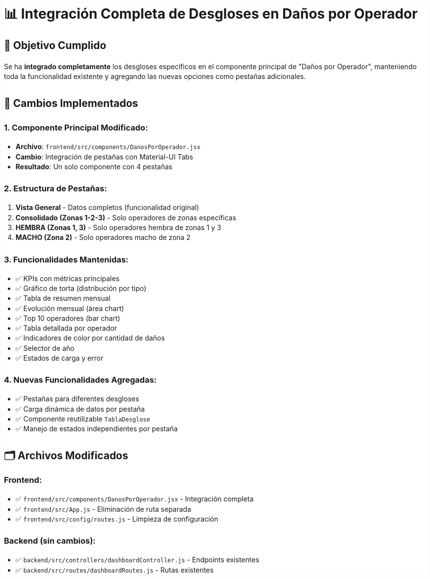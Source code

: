 # 📊 Integración Completa de Desgloses en Daños por Operador

## 🎯 Objetivo Cumplido

Se ha **integrado completamente** los desgloses específicos en el componente principal de "Daños por Operador", manteniendo toda la funcionalidad existente y agregando las nuevas opciones como pestañas adicionales.

## 🔧 Cambios Implementados

### **1. Componente Principal Modificado:**
- **Archivo**: `frontend/src/components/DanosPorOperador.jsx`
- **Cambio**: Integración de pestañas con Material-UI Tabs
- **Resultado**: Un solo componente con 4 pestañas

### **2. Estructura de Pestañas:**
1. **Vista General** - Datos completos (funcionalidad original)
2. **Consolidado (Zonas 1-2-3)** - Solo operadores de zonas específicas
3. **HEMBRA (Zonas 1, 3)** - Solo operadores hembra de zonas 1 y 3
4. **MACHO (Zona 2)** - Solo operadores macho de zona 2

### **3. Funcionalidades Mantenidas:**
- ✅ KPIs con métricas principales
- ✅ Gráfico de torta (distribución por tipo)
- ✅ Tabla de resumen mensual
- ✅ Evolución mensual (área chart)
- ✅ Top 10 operadores (bar chart)
- ✅ Tabla detallada por operador
- ✅ Indicadores de color por cantidad de daños
- ✅ Selector de año
- ✅ Estados de carga y error

### **4. Nuevas Funcionalidades Agregadas:**
- ✅ Pestañas para diferentes desgloses
- ✅ Carga dinámica de datos por pestaña
- ✅ Componente reutilizable `TablaDesglose`
- ✅ Manejo de estados independientes por pestaña

## 🗂️ Archivos Modificados

### **Frontend:**
- ✅ `frontend/src/components/DanosPorOperador.jsx` - Integración completa
- ✅ `frontend/src/App.js` - Eliminación de ruta separada
- ✅ `frontend/src/config/routes.js` - Limpieza de configuración

### **Backend (sin cambios):**
- ✅ `backend/src/controllers/dashboardController.js` - Endpoints existentes
- ✅ `backend/src/routes/dashboardRoutes.js` - Rutas existentes
